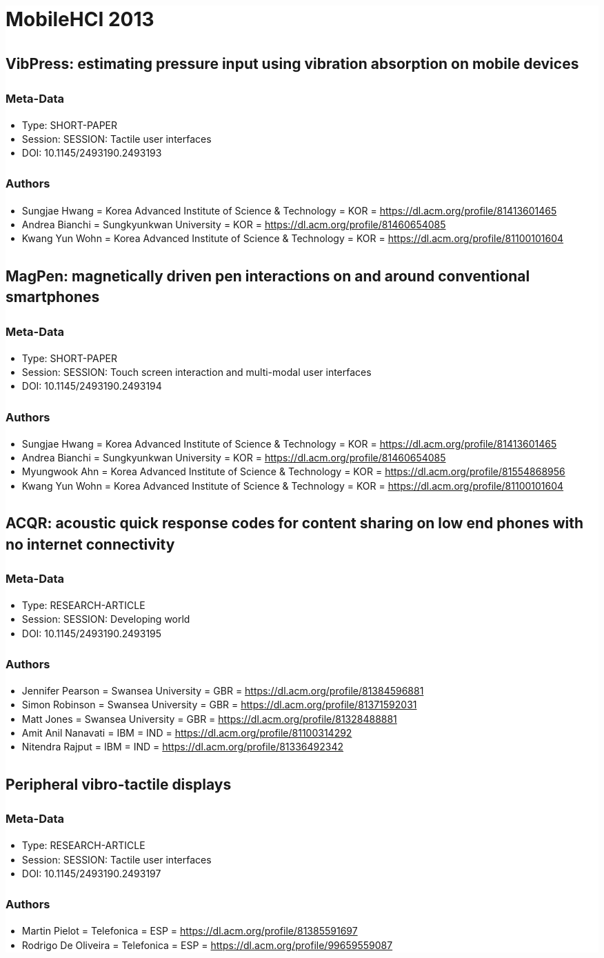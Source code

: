 # MobileHCI  2013
## VibPress: estimating pressure input using vibration absorption on mobile devices
### Meta-Data
* Type: SHORT-PAPER
* Session: SESSION: Tactile user interfaces
* DOI: 10.1145/2493190.2493193
### Authors
* Sungjae Hwang = Korea Advanced Institute of Science & Technology = KOR = https://dl.acm.org/profile/81413601465
* Andrea Bianchi = Sungkyunkwan University = KOR = https://dl.acm.org/profile/81460654085
* Kwang Yun Wohn = Korea Advanced Institute of Science & Technology = KOR = https://dl.acm.org/profile/81100101604

## MagPen: magnetically driven pen interactions on and around conventional smartphones
### Meta-Data
* Type: SHORT-PAPER
* Session: SESSION: Touch screen interaction and multi-modal user interfaces
* DOI: 10.1145/2493190.2493194
### Authors
* Sungjae Hwang = Korea Advanced Institute of Science & Technology = KOR = https://dl.acm.org/profile/81413601465
* Andrea Bianchi = Sungkyunkwan University = KOR = https://dl.acm.org/profile/81460654085
* Myungwook Ahn = Korea Advanced Institute of Science & Technology = KOR = https://dl.acm.org/profile/81554868956
* Kwang Yun Wohn = Korea Advanced Institute of Science & Technology = KOR = https://dl.acm.org/profile/81100101604

## ACQR: acoustic quick response codes for content sharing on low end phones with no internet connectivity
### Meta-Data
* Type: RESEARCH-ARTICLE
* Session: SESSION: Developing world
* DOI: 10.1145/2493190.2493195
### Authors
* Jennifer Pearson = Swansea University = GBR = https://dl.acm.org/profile/81384596881
* Simon Robinson = Swansea University = GBR = https://dl.acm.org/profile/81371592031
* Matt Jones = Swansea University = GBR = https://dl.acm.org/profile/81328488881
* Amit Anil Nanavati = IBM = IND = https://dl.acm.org/profile/81100314292
* Nitendra Rajput = IBM = IND = https://dl.acm.org/profile/81336492342

## Peripheral vibro-tactile displays
### Meta-Data
* Type: RESEARCH-ARTICLE
* Session: SESSION: Tactile user interfaces
* DOI: 10.1145/2493190.2493197
### Authors
* Martin Pielot = Telefonica = ESP = https://dl.acm.org/profile/81385591697
* Rodrigo De Oliveira = Telefonica = ESP = https://dl.acm.org/profile/99659559087
